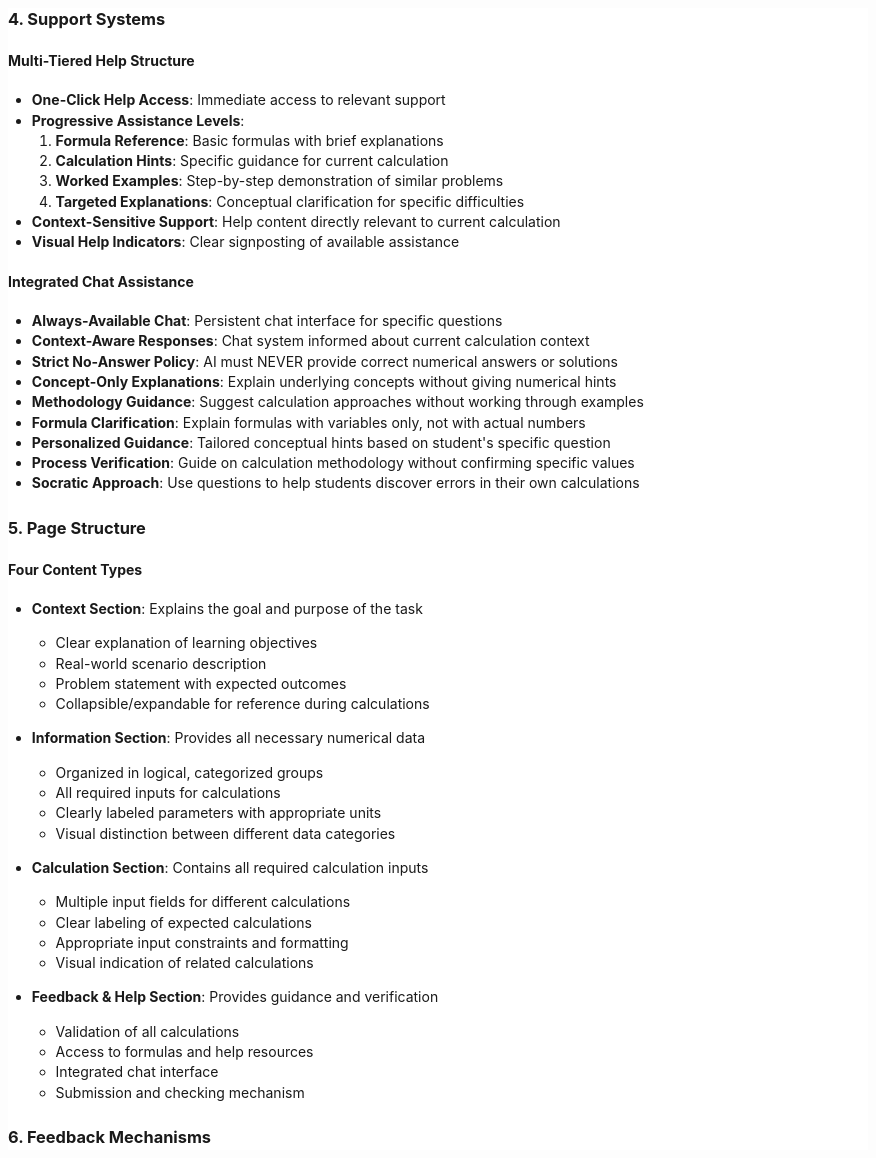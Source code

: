 ### 4. Support Systems

#### Multi-Tiered Help Structure
- **One-Click Help Access**: Immediate access to relevant support
- **Progressive Assistance Levels**:
  1. **Formula Reference**: Basic formulas with brief explanations
  2. **Calculation Hints**: Specific guidance for current calculation
  3. **Worked Examples**: Step-by-step demonstration of similar problems
  4. **Targeted Explanations**: Conceptual clarification for specific difficulties
- **Context-Sensitive Support**: Help content directly relevant to current calculation
- **Visual Help Indicators**: Clear signposting of available assistance

#### Integrated Chat Assistance
- **Always-Available Chat**: Persistent chat interface for specific questions
- **Context-Aware Responses**: Chat system informed about current calculation context
- **Strict No-Answer Policy**: AI must NEVER provide correct numerical answers or solutions
- **Concept-Only Explanations**: Explain underlying concepts without giving numerical hints
- **Methodology Guidance**: Suggest calculation approaches without working through examples
- **Formula Clarification**: Explain formulas with variables only, not with actual numbers
- **Personalized Guidance**: Tailored conceptual hints based on student's specific question
- **Process Verification**: Guide on calculation methodology without confirming specific values
- **Socratic Approach**: Use questions to help students discover errors in their own calculations

### 5. Page Structure

#### Four Content Types
- **Context Section**: Explains the goal and purpose of the task
  - Clear explanation of learning objectives
  - Real-world scenario description
  - Problem statement with expected outcomes
  - Collapsible/expandable for reference during calculations
  
- **Information Section**: Provides all necessary numerical data
  - Organized in logical, categorized groups
  - All required inputs for calculations
  - Clearly labeled parameters with appropriate units
  - Visual distinction between different data categories
  
- **Calculation Section**: Contains all required calculation inputs
  - Multiple input fields for different calculations
  - Clear labeling of expected calculations
  - Appropriate input constraints and formatting
  - Visual indication of related calculations
  
- **Feedback & Help Section**: Provides guidance and verification
  - Validation of all calculations
  - Access to formulas and help resources
  - Integrated chat interface
  - Submission and checking mechanism

### 6. Feedback Mechanisms
